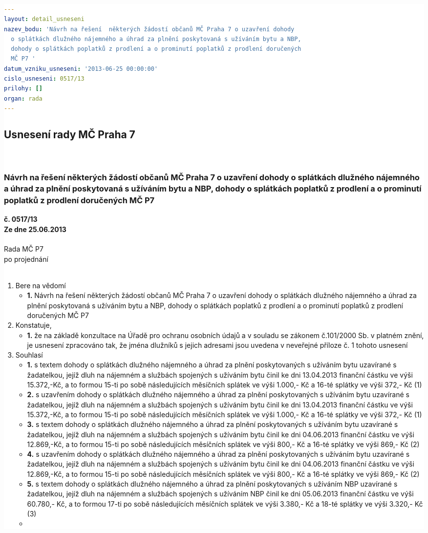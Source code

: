 ```yaml
---
layout: detail_usneseni
nazev_bodu: 'Návrh na řešení  některých žádostí občanů MČ Praha 7 o uzavření dohody
  o splátkách dlužného nájemného a úhrad za plnění poskytovaná s užíváním bytu a NBP,
  dohody o splátkách poplatků z prodlení a o prominutí poplatků z prodlení doručených
  MČ P7 '
datum_vzniku_usneseni: '2013-06-25 00:00:00'
cislo_usneseni: 0517/13
prilohy: []
organ: rada
---
```

<div id="ucUsn_pList" class="usn">
	<span><h2>Usnesení rady MČ Praha 7 </h2>
<br></span><div class="standBody">
<span><h3>Návrh na řešení  některých žádostí občanů MČ Praha 7 o uzavření dohody o splátkách dlužného nájemného a úhrad za plnění poskytovaná s užíváním bytu a NBP, dohody o splátkách poplatků z prodlení a o prominutí poplatků z prodlení doručených MČ P7 </h3></span><div class="center">
		<strong>č. 0517/13</strong><br>
	</div>
<div class="center">
		<strong>Ze dne 25.06.2013</strong><br><br>
	</div>Rada MČ P7<br> po projednání<br><br><ol>
<li>Bere na vědomí<ul><li>
<strong>1.</strong> Návrh na řešení  některých žádostí občanů MČ Praha 7 o uzavření dohody o splátkách dlužného nájemného a úhrad za plnění poskytovaná s užíváním bytu a NBP, dohody o splátkách poplatků z prodlení a o prominutí poplatků z prodlení doručených MČ P7 </li></ul>
</li>
<li>Konstatuje,<ul><li>
<strong>1.</strong> že na základě konzultace na Úřadě pro ochranu osobních údajů a v souladu se zákonem č.101/2000 Sb. v platném znění, je usnesení zpracováno tak, že jména dlužníků s jejich adresami jsou uvedena v neveřejné příloze č. 1 tohoto usnesení </li></ul>
</li>
<li>Souhlasí<ul>
<li>
<strong>1.</strong> s textem dohody o splátkách dlužného nájemného a úhrad za plnění poskytovaných s užíváním bytu uzavírané s žadatelkou, jejíž dluh na nájemném a službách spojených s užíváním bytu činil ke dni 13.04.2013 finanční částku ve výši 15.372,-Kč, a to formou 15-ti po sobě následujících měsíčních splátek ve výši 1.000,- Kč a 16-té splátky ve výši 372,- Kč (1) </li>
<li>
<strong>2.</strong> s uzavřením dohody o splátkách dlužného nájemného a úhrad za plnění poskytovaných s užíváním bytu uzavírané s žadatelkou, jejíž dluh na nájemném a službách spojených s užíváním bytu činil ke dni 13.04.2013 finanční částku ve výši 15.372,-Kč, a to formou 15-ti po sobě následujících měsíčních splátek ve výši 1.000,- Kč a 16-té splátky ve výši 372,- Kč (1) </li>
<li>
<strong>3.</strong> s textem dohody o splátkách dlužného nájemného a úhrad za plnění poskytovaných s užíváním bytu uzavírané s žadatelkou, jejíž dluh na nájemném a službách spojených s užíváním bytu činil ke dni 04.06.2013 finanční částku ve výši 12.869,-Kč, a to formou 15-ti po sobě následujících měsíčních splátek ve výši 800,- Kč a 16-té splátky ve výši 869,- Kč (2) </li>
<li>
<strong>4.</strong> s uzavřením dohody o splátkách dlužného nájemného a úhrad za plnění poskytovaných s užíváním bytu uzavírané s žadatelkou, jejíž dluh na nájemném a službách spojených s užíváním bytu činil ke dni 04.06.2013 finanční částku ve výši 12.869,-Kč, a to formou 15-ti po sobě následujících měsíčních splátek ve výši 800,- Kč a 16-té splátky ve výši 869,- Kč (2) </li>
<li>
<strong>5.</strong> s textem dohody o splátkách dlužného nájemného a úhrad za plnění poskytovaných s užíváním NBP uzavírané s žadatelkou, jejíž dluh na nájemném a službách spojených s užíváním NBP činil ke dni 05.06.2013 finanční částku ve výši 60.780,- Kč, a to formou  17-ti po sobě následujících měsíčních splátek ve výši 3.380,- Kč a 18-té splátky ve výši 3.320,- Kč (3) </li>
<li>
